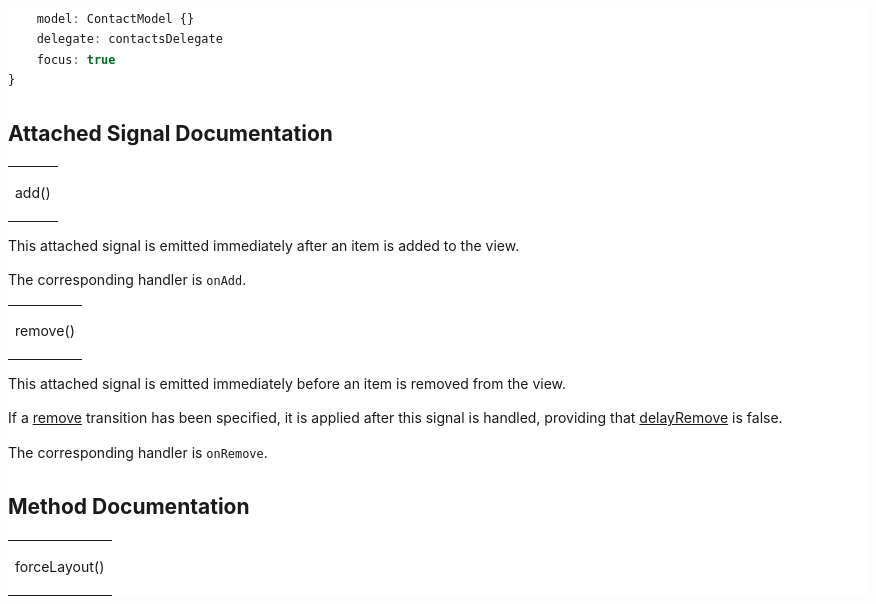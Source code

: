 ``` qml
    model: ContactModel {}
    delegate: contactsDelegate
    focus: true
}
```

Attached Signal Documentation
-----------------------------

<table>
<colgroup>
<col width="100%" />
</colgroup>
<tbody>
<tr class="odd">
<td><p><span id="add-signal"></span><span class="name">add</span>()</p></td>
</tr>
</tbody>
</table>

This attached signal is emitted immediately after an item is added to the view.

The corresponding handler is `onAdd`.

<table>
<colgroup>
<col width="100%" />
</colgroup>
<tbody>
<tr class="odd">
<td><p><span id="remove-signal"></span><span class="name">remove</span>()</p></td>
</tr>
</tbody>
</table>

This attached signal is emitted immediately before an item is removed from the view.

If a [remove](#remove-prop) transition has been specified, it is applied after this signal is handled, providing that [delayRemove](#delayRemove-attached-prop) is false.

The corresponding handler is `onRemove`.

Method Documentation
--------------------

<table>
<colgroup>
<col width="100%" />
</colgroup>
<tbody>
<tr class="odd">
<td><p><span id="forceLayout-method"></span><span class="name">forceLayout</span>()</p></td>
</tr>
</tbody>
</table>
